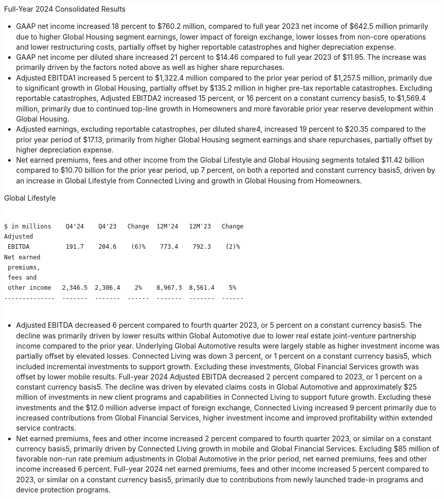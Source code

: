 Full-Year 2024 Consolidated Results

* GAAP net income increased 18 percent to $760.2 million, compared to full year 2023 net income of $642.5 million primarily due to higher Global Housing segment earnings, lower impact of foreign exchange, lower losses from non-core operations and lower restructuring costs, partially offset by higher reportable catastrophes and higher depreciation expense.
* GAAP net income per diluted share increased 21 percent to $14.46 compared to full year 2023 of $11.95. The increase was primarily driven by the factors noted above as well as higher share repurchases.
* Adjusted EBITDA1 increased 5 percent to $1,322.4 million compared to the prior year period of $1,257.5 million, primarily due to significant growth in Global Housing, partially offset by $135.2 million in higher pre-tax reportable catastrophes. Excluding reportable catastrophes, Adjusted EBITDA2 increased 15 percent, or 16 percent on a constant currency basis5, to $1,569.4 million, primarily due to continued top-line growth in Homeowners and more favorable prior year reserve development within Global Housing.
* Adjusted earnings, excluding reportable catastrophes, per diluted share4, increased 19 percent to $20.35 compared to the prior year period of $17.13, primarily from higher Global Housing segment earnings and share repurchases, partially offset by higher depreciation expense.
* Net earned premiums, fees and other income from the Global Lifestyle and Global Housing segments totaled $11.42 billion compared to $10.70 billion for the prior year period, up 7 percent, on both a reported and constant currency basis5, driven by an increase in Global Lifestyle from Connected Living and growth in Global Housing from Homeowners.

Global Lifestyle

```
   
$ in millions    Q4'24    Q4'23   Change  12M'24   12M'23   Change   
Adjusted   
 EBITDA          191.7    204.6    (6)%    773.4    792.3    (2)%   
Net earned   
 premiums,   
 fees and   
 other income   2,346.5  2,306.4    2%    8,967.3  8,561.4    5%   
--------------  -------  -------  ------  -------  -------  ------   
   

```

* Adjusted EBITDA decreased 6 percent compared to fourth quarter 2023, or 5 percent on a constant currency basis5. The decline was primarily driven by lower results within Global Automotive due to lower real estate joint-venture partnership income compared to the prior year. Underlying Global Automotive results were largely stable as higher investment income was partially offset by elevated losses. Connected Living was down 3 percent, or 1 percent on a constant currency basis5, which included incremental investments to support growth. Excluding these investments, Global Financial Services growth was offset by lower mobile results. Full-year 2024 Adjusted EBITDA decreased 2 percent compared to 2023, or 1 percent on a constant currency basis5. The decline was driven by elevated claims costs in Global Automotive and approximately $25 million of investments in new client programs and capabilities in Connected Living to support future growth. Excluding these investments and the $12.0 million adverse impact of foreign exchange, Connected Living increased 9 percent primarily due to increased contributions from Global Financial Services, higher investment income and improved profitability within extended service contracts.
* Net earned premiums, fees and other income increased 2 percent compared to fourth quarter 2023, or similar on a constant currency basis5, primarily driven by Connected Living growth in mobile and Global Financial Services. Excluding $85 million of favorable non-run rate premium adjustments in Global Automotive in the prior period, net earned premiums, fees and other income increased 6 percent. Full-year 2024 net earned premiums, fees and other income increased 5 percent compared to 2023, or similar on a constant currency basis5, primarily due to contributions from newly launched trade-in programs and device protection programs.
